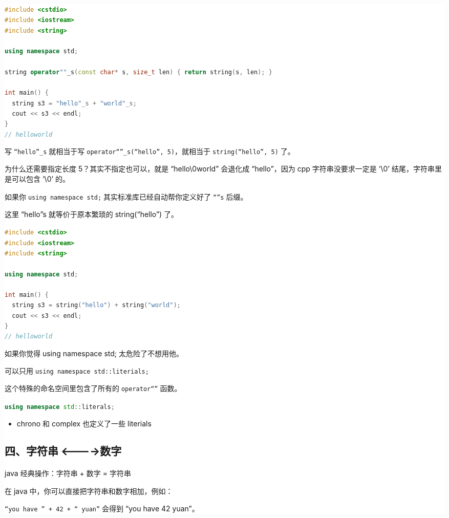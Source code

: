 ```cpp
#include <cstdio>
#include <iostream>
#include <string>

using namespace std;

string operator""_s(const char* s, size_t len) { return string(s, len); }

int main() {
  string s3 = "hello"_s + "world"_s;
  cout << s3 << endl;
}
// helloworld
```

写 `“hello”_s` 就相当于写 `operator“”_s(“hello”, 5)`，就相当于 `string(“hello”, 5)` 了。

为什么还需要指定长度 5？其实不指定也可以，就是 “hello\0world” 会退化成 “hello”，因为 cpp 字符串没要求一定是 ‘\0’ 结尾，字符串里是可以包含 ‘\0’ 的。

如果你 `using namespace std;` 其实标准库已经自动帮你定义好了 `“”s` 后缀。

这里 “hello”s 就等价于原本繁琐的 string(“hello”) 了。

```cpp
#include <cstdio>
#include <iostream>
#include <string>

using namespace std;

int main() {
  string s3 = string("hello") + string("world");
  cout << s3 << endl;
}
// helloworld
```

如果你觉得 using namespace std; 太危险了不想用他。

可以只用 `using namespace std::literials;`

这个特殊的命名空间里包含了所有的 `operator“”` 函数。

```cpp
using namespace std::literals;
```

- chrono 和 complex 也定义了一些 literials

## 四、字符串 <---->数字

java 经典操作：字符串 + 数字 = 字符串

在 java 中，你可以直接把字符串和数字相加，例如：

`“you have ” + 42 + “ yuan”` 会得到 “you have 42 yuan”。
